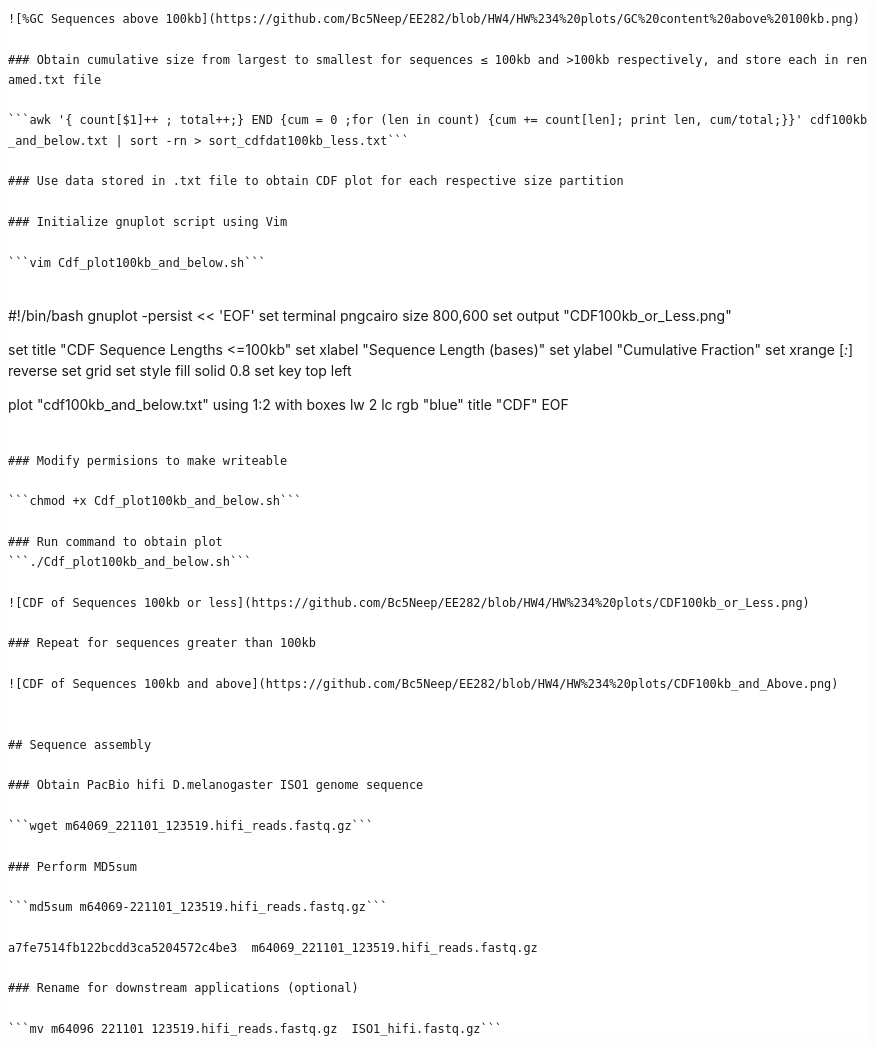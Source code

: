 ```
![%GC Sequences above 100kb](https://github.com/Bc5Neep/EE282/blob/HW4/HW%234%20plots/GC%20content%20above%20100kb.png)

### Obtain cumulative size from largest to smallest for sequences ≤ 100kb and >100kb respectively, and store each in renamed.txt file

```awk '{ count[$1]++ ; total++;} END {cum = 0 ;for (len in count) {cum += count[len]; print len, cum/total;}}' cdf100kb_and_below.txt | sort -rn > sort_cdfdat100kb_less.txt```

### Use data stored in .txt file to obtain CDF plot for each respective size partition

### Initialize gnuplot script using Vim

```vim Cdf_plot100kb_and_below.sh```


``` 
#!/bin/bash
gnuplot -persist << 'EOF'
set terminal pngcairo size 800,600
set output "CDF100kb_or_Less.png"

set title "CDF Sequence Lengths <=100kb" 
set xlabel "Sequence Length (bases)"
set ylabel "Cumulative Fraction"
set xrange [*:*] reverse
set grid
set style fill solid 0.8
set key top left

plot "cdf100kb_and_below.txt" using 1:2 with boxes lw 2 lc rgb "blue" title "CDF"
EOF
```

### Modify permisions to make writeable

```chmod +x Cdf_plot100kb_and_below.sh```

### Run command to obtain plot 
```./Cdf_plot100kb_and_below.sh```

![CDF of Sequences 100kb or less](https://github.com/Bc5Neep/EE282/blob/HW4/HW%234%20plots/CDF100kb_or_Less.png)

### Repeat for sequences greater than 100kb

![CDF of Sequences 100kb and above](https://github.com/Bc5Neep/EE282/blob/HW4/HW%234%20plots/CDF100kb_and_Above.png)


## Sequence assembly

### Obtain PacBio hifi D.melanogaster ISO1 genome sequence

```wget m64069_221101_123519.hifi_reads.fastq.gz```

### Perform MD5sum

```md5sum m64069-221101_123519.hifi_reads.fastq.gz```

a7fe7514fb122bcdd3ca5204572c4be3  m64069_221101_123519.hifi_reads.fastq.gz

### Rename for downstream applications (optional)

```mv m64096 221101 123519.hifi_reads.fastq.gz  ISO1_hifi.fastq.gz```

```